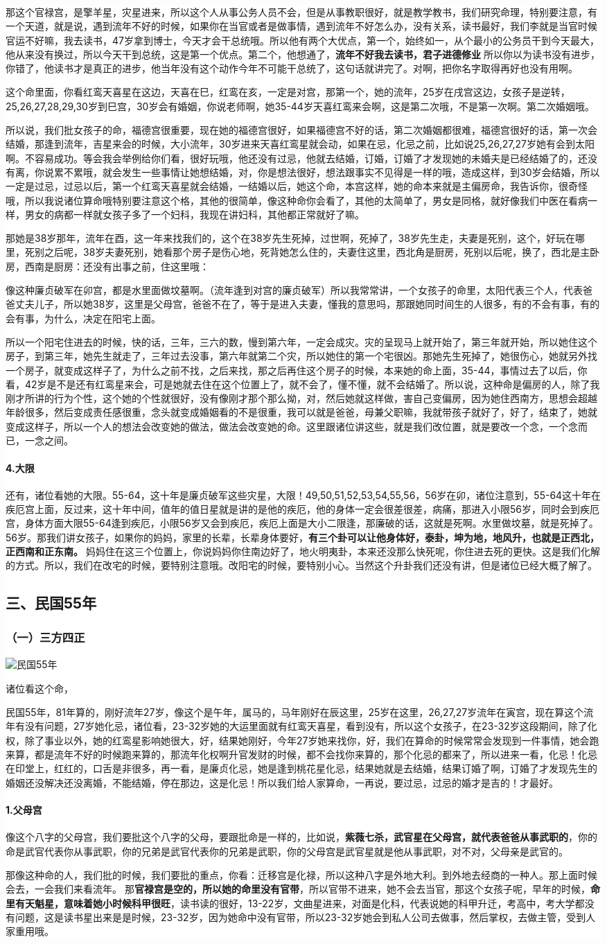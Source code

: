 那这个官禄宫，是擎羊星，灾星进来，所以这个人从事公务人员不会，但是从事教职很好，就是教学教书，我们研究命理，特别要注意，有一个天道，就是说，遇到流年不好的时候，如果你在当官或者是做事情，遇到流年不好怎么办，没有关系，读书最好，我们李就是当官时候官运不好嘛，我去读书，47岁拿到博士，今天才会干总统哦。所以他有两个大优点，第一个，始终如一，从个最小的公务员干到今天最大，他从来没有换过，所以今天干到总统，这是第一个优点。第二个，他想通了，**流年不好我去读书，君子进德修业** 所以你以为读书没有进步，你错了，他读书才是真正的进步，他当年没有这个动作今年不可能干总统了，这句话就讲完了。对啊，把你名字取得再好也没有用啊。

这个命里面，你看红鸾天喜星在这边，天喜在巳，红鸾在亥，一定是对宫，那第一个，她的流年，25岁在戌宫这边，女孩子是逆转，25,26,27,28,29,30岁到巳宫，30岁会有婚姻，你说老师啊，她35-44岁天喜红鸾来会啊，这是第二次哦，不是第一次啊。第二次婚姻哦。

所以说，我们批女孩子的命，福德宫很重要，现在她的福德宫很好，如果福德宫不好的话，第二次婚姻都很难，福德宫很好的话，第一次会结婚，那逢到流年，吉星来会的时候，大小流年，30岁进来天喜红鸾星就会动，如果在忌，化忌之前，比如说25,26,27,27岁她有会到太阳啊。不容易成功。等会我会举例给你们看，很好玩哦，他还没有过忌，他就去结婚，订婚，订婚了才发现她的未婚夫是已经结婚了的，还没有离，你说累不累哦，就会发生一些事情让她想结婚，对，你是想法很好，想法跟事实不见得是一样的哦，造成这样，到30岁会结婚，所以一定是过忌，过忌以后，第一个红鸾天喜星就会结婚，一结婚以后，她这个命，本宫这样，她的命本来就是主偏房命，我告诉你，很奇怪哦，所以我说诸位算命哦特别要注意这个格，其他的很简单，像这种命你会看了，其他的太简单了，男女是同格，就好像我们中医在看病一样，男女的病都一样就女孩子多了一个妇科，我现在讲妇科，其他都正常就好了嘛。

那她是38岁那年，流年在酉，这一年来找我们的，这个在38岁先生死掉，过世啊，死掉了，38岁先生走，夫妻是死别，这个，好玩在哪里，死别之后呢，38岁夫妻死别，她看那个房子是伤心地，死背她怎么住的，夫妻住这里，西北角是厨房，死别以后呢，换了，西北是主卧房，西南是厨房：还没有出事之前，住这里哦：

像这种廉贞破军在卯宫，都是水里面做坟墓啊。（流年逢到对宫的廉贞破军）所以我常常讲，一个女孩子的命里，太阳代表三个人，代表爸爸丈夫儿子，所以她38岁，这里是父母宫，爸爸不在了，等于是进入夫妻，懂我的意思吗，那跟她同时间生的人很多，有的不会有事，有的会有事，为什么，决定在阳宅上面。

所以一个阳宅住进去的时候，快的话，三年，三六的数，慢到第六年，一定会成灾。灾的呈现马上就开始了，第三年就开始，所以她住这个房子，到第三年，她先生就走了，三年过去没事，第六年就第二个灾，所以她住的第一个宅很凶。那她先生死掉了，她很伤心，她就另外找一个房子，就变成这样子了，为什么之前不找，之后来找，那之后再住这个房子的时候，本来她的命上面，35-44，事情过去了以后，你看，42岁是不是还有红鸾星来会，可是她就去住在这个位置上了，就不会了，懂不懂，就不会结婚了。所以说，这种命是偏房的人，除了我刚才所讲的行为个性，这个她的个性就很好，没有像刚才那个那么拗，对，然后她就这样做，害自己变偏房，因为她住西南方，思想会超越年龄很多，然后变成责任感很重，念头就变成婚姻看的不是很重，我可以就是爸爸，母兼父职嘛，我就带孩子就好了，好了，结束了，她就变成这样子，所以一个人的想法会改变她的做法，做法会改变她的命。这里跟诸位讲这些，就是我们改位置，就是要改一个念，一个念而已，一念之间。

#### 4.大限

还有，诸位看她的大限。55-64，这十年是廉贞破军这些灾星，大限！49,50,51,52,53,54,55,56，56岁在卯，诸位注意到，55-64这十年在疾厄宫上面，反过来，这十年中间，值年的值日星就是讲的是他的疾厄，他的身体一定会很差很差，病痛，那进入小限56岁，同时会到疾厄宫，身体方面大限55-64逢到疾厄，小限56岁又会到疾厄，疾厄上面是大小二限逢，那廉破的话，这就是死啊。水里做坟墓，就是死掉了。56岁。那我们讲女孩子，如果你的妈妈，家里的长辈，长辈身体要好，**有三个卦可以让他身体好，泰卦，坤为地，地风升，也就是正西北，正西南和正东南。** 妈妈住在这三个位置上，你说妈妈你住南边好了，地火明夷卦，本来还没那么快死呢，你住进去死的更快。这是我们化解的方式。所以，我们在改宅的时候，要特别注意哦。改阳宅的时候，要特别小心。当然这个升卦我们还没有讲，但是诸位已经大概了解了。

## 三、民国55年

### （一）三方四正

![民国55年](https://preview.cloud.189.cn/image/imageAction?param=199ABE6DD9E37396828F353B397B0A6EC9AF38B9A74F574362826FBA423DDB0BF6D75A96F5028A3D3E7791350A7B5E72FA672FEE4E1284411C374FCA57C7273236F620A173409B0F597D689E95EBD31CAB5B36A4EB1EC69849455308DDEF86ACB03AC52DA7F0D0136E3A844A2128C1E5)

诸位看这个命，

民国55年，81年算的，刚好流年27岁，像这个是午年，属马的，马年刚好在辰这里，25岁在这里，26,27,27岁流年在寅宫，现在算这个流年有没有问题，27岁她化忌，诸位看，23-32岁她的大运里面就有红鸾天喜星，看到没有，所以这个女孩子，在23-32岁这段期间，除了化权，除了事业以外，她的红鸾星影响她很大，好，结果她刚好，今年27岁她来找你，好，我们在算命的时候常常会发现到一件事情，她会跑来算，都是流年不好的时候跑来算的，那流年化权啊升官发财的时候，都不会找你来算的，那个化忌的都来了，所以进来一看，化忌！化忌在印堂上，红红的，口舌是非很多，再一看，是廉贞化忌，她是逢到桃花星化忌，结果她就是去结婚，结果订婚了啊，订婚了才发现先生的婚姻还没解决还没离婚，不能结婚，停在那边，这是化忌！所以我们给人家算命，一再说，要过忌，过忌的婚才是吉的！才最好。

#### 1.父母宫

像这个八字的父母宫，我们要批这个八字的父母，要跟批命是一样的，比如说，**紫薇七杀，武官星在父母宫，就代表爸爸从事武职的**，你的命是武官代表你从事武职，你的兄弟是武官代表你的兄弟是武职，你的父母宫是武官星就是他从事武职，对不对，父母亲是武官的。

那像这种命的人，我们批的时候，我们要批的重点，你看：迁移宫是化禄，所以这种八字是外地大利。到外地去经商的一种人。那上面时候会去，一会我们来看流年。
那**官禄宫是空的，所以她的命里没有官带**，所以官带不进来，她不会去当官，那这个女孩子呢，早年的时候，**命里有天魁星，意味着她小时候科甲很旺**，读书读的很好，13-22岁，文曲星进来，对面是化科，代表说她的科甲升迁，考高中，考大学都没有问题，这是读书星出来是是时候，23-32岁，因为她命中没有官带，所以23-32岁她会到私人公司去做事，然后掌权，去做主管，受到人家重用哦。
